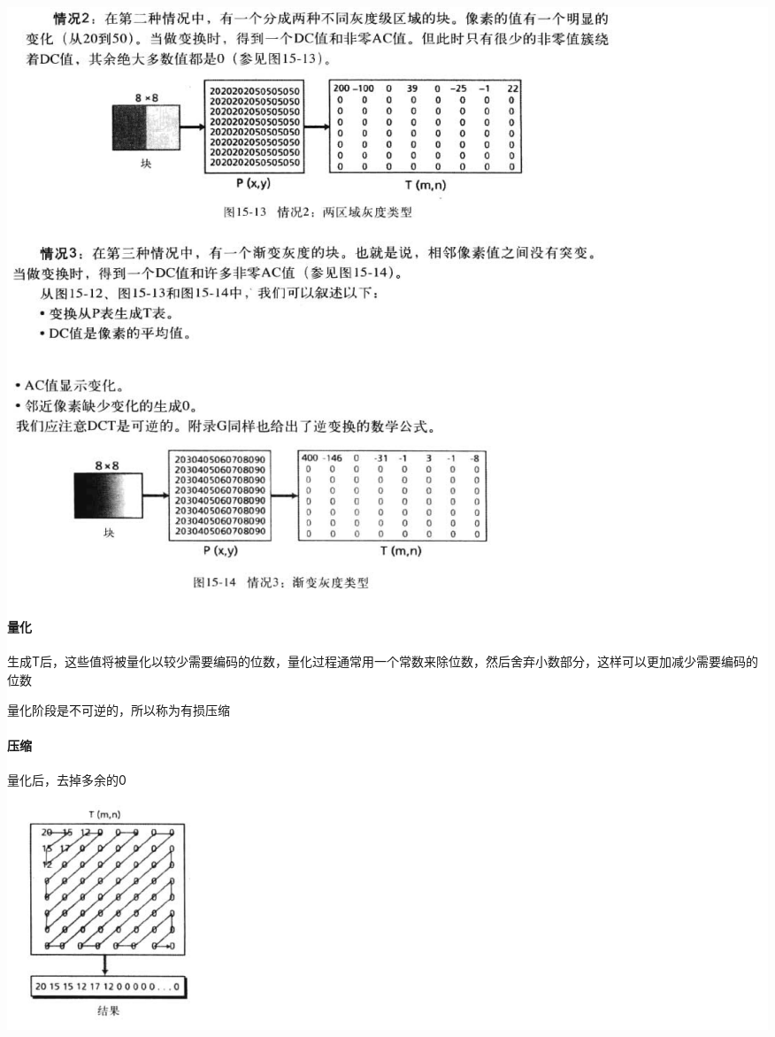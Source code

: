 ![image-20220117212320861](pic/pic14.png)

![image-20220117212341500](pic/pic15.png)

![image-20220117212402351](pic/pic16.png)

#### 量化

生成T后，这些值将被量化以较少需要编码的位数，量化过程通常用一个常数来除位数，然后舍弃小数部分，这样可以更加减少需要编码的位数

量化阶段是不可逆的，所以称为有损压缩

#### 压缩

量化后，去掉多余的0

![image-20220117212513325](pic/pic17.png)
